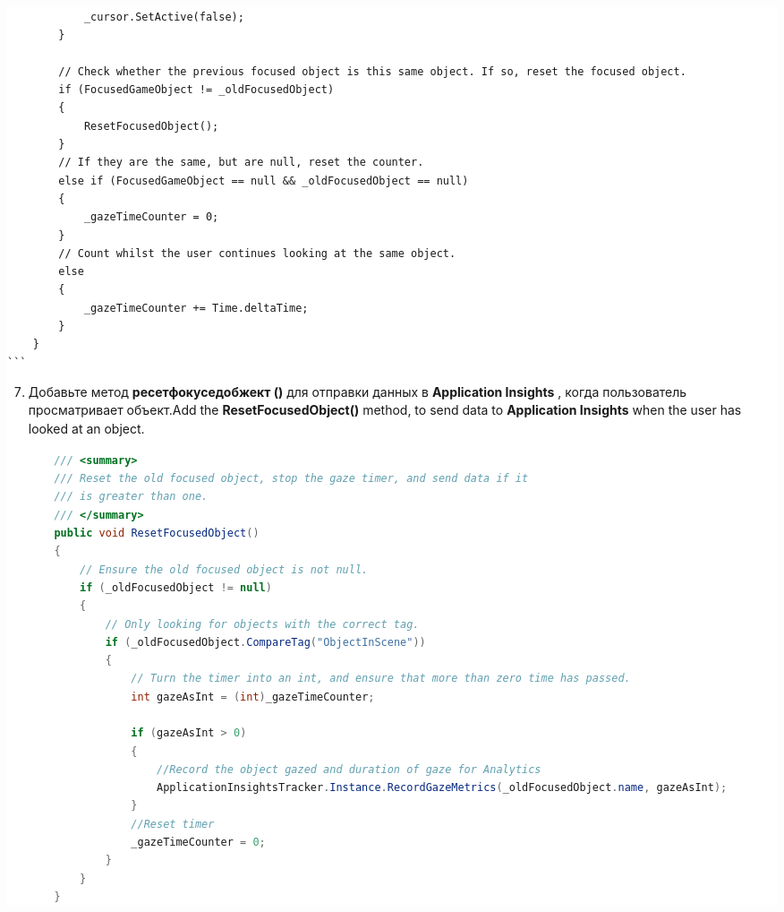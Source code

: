                 _cursor.SetActive(false);
            }

            // Check whether the previous focused object is this same object. If so, reset the focused object.
            if (FocusedGameObject != _oldFocusedObject)
            {
                ResetFocusedObject();
            }
            // If they are the same, but are null, reset the counter. 
            else if (FocusedGameObject == null && _oldFocusedObject == null)
            {
                _gazeTimeCounter = 0;
            }
            // Count whilst the user continues looking at the same object.
            else
            {
                _gazeTimeCounter += Time.deltaTime;
            }
        }
    ```

7.  <span data-ttu-id="a7e10-360">Добавьте метод **ресетфокуседобжект ()** для отправки данных в **Application Insights** , когда пользователь просматривает объект.</span><span class="sxs-lookup"><span data-stu-id="a7e10-360">Add the **ResetFocusedObject()** method, to send data to **Application Insights** when the user has looked at an object.</span></span>

    ```csharp
        /// <summary>
        /// Reset the old focused object, stop the gaze timer, and send data if it
        /// is greater than one.
        /// </summary>
        public void ResetFocusedObject()
        {
            // Ensure the old focused object is not null.
            if (_oldFocusedObject != null)
            {
                // Only looking for objects with the correct tag.
                if (_oldFocusedObject.CompareTag("ObjectInScene"))
                {
                    // Turn the timer into an int, and ensure that more than zero time has passed.
                    int gazeAsInt = (int)_gazeTimeCounter;

                    if (gazeAsInt > 0)
                    {
                        //Record the object gazed and duration of gaze for Analytics
                        ApplicationInsightsTracker.Instance.RecordGazeMetrics(_oldFocusedObject.name, gazeAsInt);
                    }
                    //Reset timer
                    _gazeTimeCounter = 0;
                }
            }
        }
    ```
